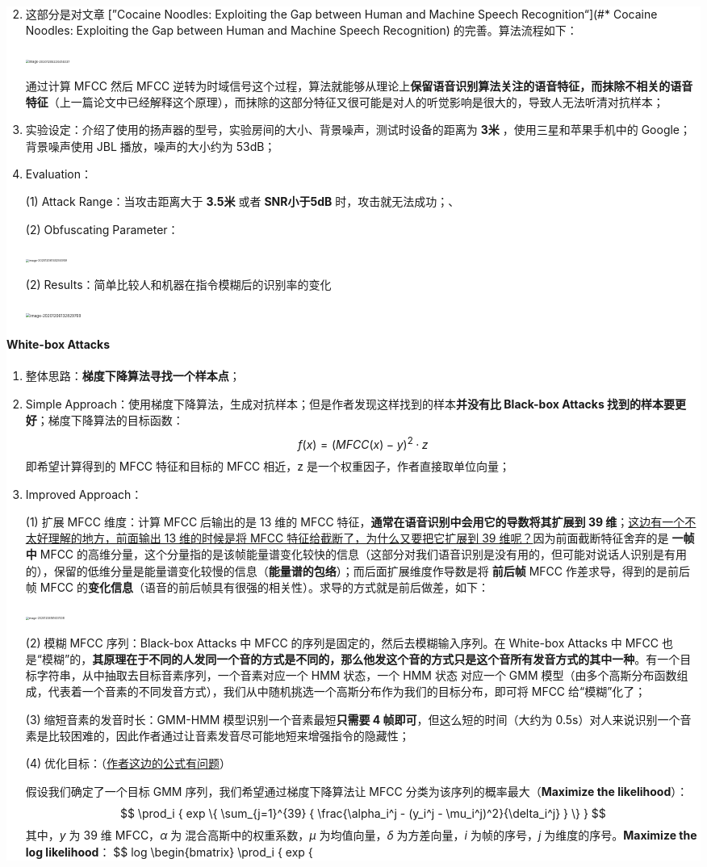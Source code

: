2. 这部分是对文章 [”Cocaine Noodles: Exploiting the Gap between Human and Machine Speech Recognition“](#* Cocaine Noodles: Exploiting the Gap between Human and Machine Speech Recognition) 的完善。算法流程如下：

   <img src="pictures/image-20201205220257429.png" alt="image-20201205220414037" style="zoom:27%;" />

   通过计算 MFCC 然后 MFCC 逆转为时域信号这个过程，算法就能够从理论上**保留语音识别算法关注的语音特征，而抹除不相关的语音特征**（上一篇论文中已经解释这个原理），而抹除的这部分特征又很可能是对人的听觉影响是很大的，导致人无法听清对抗样本；

3. 实验设定：介绍了使用的扬声器的型号，实验房间的大小、背景噪声，测试时设备的距离为 **3米** ，使用三星和苹果手机中的 Google；背景噪声使用 JBL 播放，噪声的大小约为 53dB；

4. Evaluation：

   (1) Attack Range：当攻击距离大于 **3.5米** 或者 **SNR小于5dB** 时，攻击就无法成功；、

   (2) Obfuscating  Parameter：

   <img src="pictures/image-20201206140204959.png" alt="image-20201206140204959" style="zoom:25%;" />

   (2) Results：简单比较人和机器在指令模糊后的识别率的变化

   <img src="pictures/image-20201206132829769.png" alt="image-20201206132829769" style="zoom: 34%;" />

#### White-box Attacks

1. 整体思路：**梯度下降算法寻找一个样本点**；

2. Simple Approach：使用梯度下降算法，生成对抗样本；但是作者发现这样找到的样本**并没有比 Black-box Attacks 找到的样本要更好**；梯度下降算法的目标函数：
   $$
   f(x) = (MFCC(x) - y)^2 · z
   $$
   即希望计算得到的 MFCC 特征和目标的 MFCC 相近，z 是一个权重因子，作者直接取单位向量；

3. Improved Approach：

   (1) 扩展 MFCC 维度：计算 MFCC 后输出的是 13 维的 MFCC 特征，**通常在语音识别中会用它的导数将其扩展到 39 维**；<u>这边有一个不太好理解的地方，前面输出 13 维的时候是将 MFCC 特征给截断了，为什么又要把它扩展到 39 维呢？</u>因为前面截断特征舍弃的是 **一帧中** MFCC 的高维分量，这个分量指的是该帧能量谱变化较快的信息（这部分对我们语音识别是没有用的，但可能对说话人识别是有用的），保留的低维分量是能量谱变化较慢的信息（**能量谱的包络**）；而后面扩展维度作导数是将 **前后帧** MFCC 作差求导，得到的是前后帧 MFCC 的**变化信息**（语音的前后帧具有很强的相关性）。求导的方式就是前后做差，如下：

   <img src="pictures/image-20201206161637008.png" alt="image-20201206161637008" style="zoom: 24%;" />

   (2) 模糊 MFCC 序列：Black-box Attacks 中 MFCC 的序列是固定的，然后去模糊输入序列。在 White-box Attacks 中 MFCC 也是“模糊”的，**其原理在于不同的人发同一个音的方式是不同的，那么他发这个音的方式只是这个音所有发音方式的其中一种**。有一个目标字符串，从中抽取去目标音素序列，一个音素对应一个 HMM 状态，一个 HMM 状态 对应一个 GMM 模型（由多个高斯分布函数组成，代表着一个音素的不同发音方式），我们从中随机挑选一个高斯分布作为我们的目标分布，即可将 MFCC 给“模糊”化了；

   (3) 缩短音素的发音时长：GMM-HMM 模型识别一个音素最短**只需要 4 帧即可**，但这么短的时间（大约为 0.5s）对人来说识别一个音素是比较困难的，因此作者通过让音素发音尽可能地短来增强指令的隐藏性；

   (4) 优化目标：（<u>作者这边的公式有问题</u>）

   假设我们确定了一个目标 GMM 序列，我们希望通过梯度下降算法让 MFCC 分类为该序列的概率最大（**Maximize the likelihood**）：
   $$
   \prod_i {
   	exp
   	\{
   		\sum_{j=1}^{39} {
   			\frac{\alpha_i^j - (y_i^j - \mu_i^j)^2}{\delta_i^j}
   		}
   	\}
   }
   $$
   其中，$y$ 为 39 维 MFCC，$\alpha$ 为 混合高斯中的权重系数，$\mu$ 为均值向量，$\delta$ 为方差向量，$i$ 为帧的序号，$j$ 为维度的序号。**Maximize the log likelihood**：
   $$
   log
   \begin{bmatrix}
   \prod_i {
   	exp
   	\{